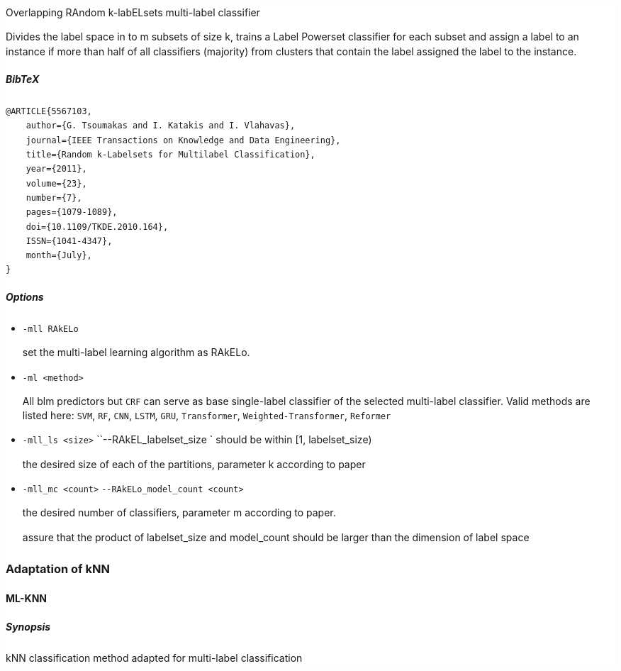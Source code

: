 Overlapping RAndom k-labELsets multi-label classifier

Divides the label space in to m subsets of size k, trains a Label Powerset classifier for each subset and assign a label to an instance if more than half of all classifiers (majority) from clusters that contain the label assigned the label to the instance.



##### BibTeX

```tex
@ARTICLE{5567103,
    author={G. Tsoumakas and I. Katakis and I. Vlahavas},
    journal={IEEE Transactions on Knowledge and Data Engineering},
    title={Random k-Labelsets for Multilabel Classification},
    year={2011},
    volume={23},
    number={7},
    pages={1079-1089},
    doi={10.1109/TKDE.2010.164},
    ISSN={1041-4347},
    month={July},
}
```



##### Options

- `-mll RAkELo`

  set the multi-label learning algorithm as RAkELo.

- `-ml <method>`

  All blm predictors but `CRF` can serve as base single-label classifier of the selected multi-label classifier. Valid methods are listed here: `SVM`, `RF`, `CNN`, `LSTM`, `GRU`, `Transformer`, `Weighted-Transformer`, `Reformer`

- `-mll_ls <size>` ``--RAkEL_labelset_size <size>` should be within [1, labelset_size)

  the desired size of each of the partitions, parameter k according to paper

- `-mll_mc <count>` `--RAkELo_model_count <count>` 

  the desired number of classifiers, parameter m according to paper.

  assure that the product of labelset_size and model_count should be larger than the dimension of label space



### Adaptation of kNN

#### ML-KNN

##### Synopsis

kNN classification method adapted for multi-label classification
